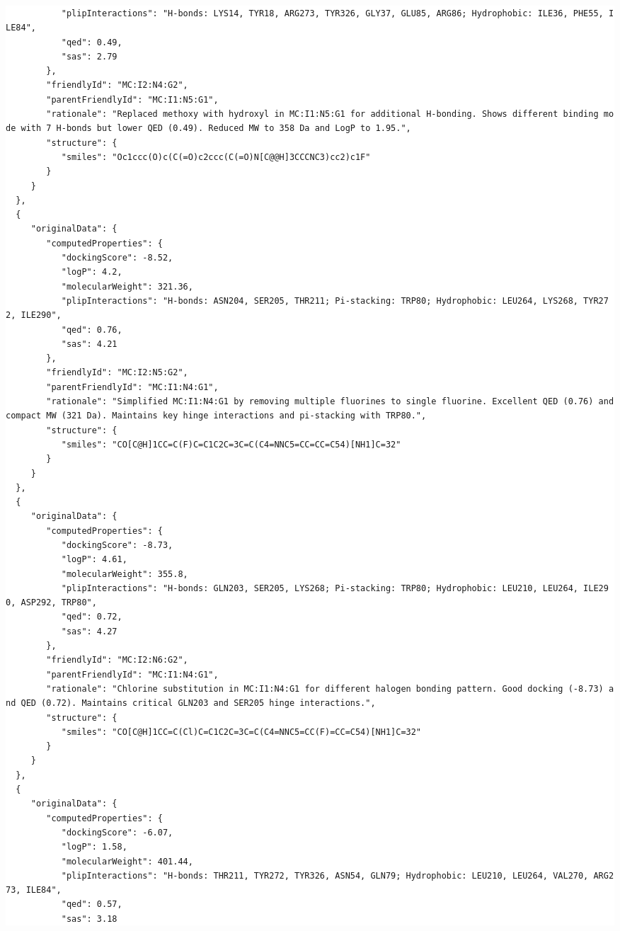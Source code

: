                "plipInteractions": "H-bonds: LYS14, TYR18, ARG273, TYR326, GLY37, GLU85, ARG86; Hydrophobic: ILE36, PHE55, ILE84",
               "qed": 0.49,
               "sas": 2.79
            },
            "friendlyId": "MC:I2:N4:G2",
            "parentFriendlyId": "MC:I1:N5:G1",
            "rationale": "Replaced methoxy with hydroxyl in MC:I1:N5:G1 for additional H-bonding. Shows different binding mode with 7 H-bonds but lower QED (0.49). Reduced MW to 358 Da and LogP to 1.95.",
            "structure": {
               "smiles": "Oc1ccc(O)c(C(=O)c2ccc(C(=O)N[C@@H]3CCCNC3)cc2)c1F"
            }
         }
      },
      {
         "originalData": {
            "computedProperties": {
               "dockingScore": -8.52,
               "logP": 4.2,
               "molecularWeight": 321.36,
               "plipInteractions": "H-bonds: ASN204, SER205, THR211; Pi-stacking: TRP80; Hydrophobic: LEU264, LYS268, TYR272, ILE290",
               "qed": 0.76,
               "sas": 4.21
            },
            "friendlyId": "MC:I2:N5:G2",
            "parentFriendlyId": "MC:I1:N4:G1",
            "rationale": "Simplified MC:I1:N4:G1 by removing multiple fluorines to single fluorine. Excellent QED (0.76) and compact MW (321 Da). Maintains key hinge interactions and pi-stacking with TRP80.",
            "structure": {
               "smiles": "CO[C@H]1CC=C(F)C=C1C2C=3C=C(C4=NNC5=CC=CC=C54)[NH1]C=32"
            }
         }
      },
      {
         "originalData": {
            "computedProperties": {
               "dockingScore": -8.73,
               "logP": 4.61,
               "molecularWeight": 355.8,
               "plipInteractions": "H-bonds: GLN203, SER205, LYS268; Pi-stacking: TRP80; Hydrophobic: LEU210, LEU264, ILE290, ASP292, TRP80",
               "qed": 0.72,
               "sas": 4.27
            },
            "friendlyId": "MC:I2:N6:G2",
            "parentFriendlyId": "MC:I1:N4:G1",
            "rationale": "Chlorine substitution in MC:I1:N4:G1 for different halogen bonding pattern. Good docking (-8.73) and QED (0.72). Maintains critical GLN203 and SER205 hinge interactions.",
            "structure": {
               "smiles": "CO[C@H]1CC=C(Cl)C=C1C2C=3C=C(C4=NNC5=CC(F)=CC=C54)[NH1]C=32"
            }
         }
      },
      {
         "originalData": {
            "computedProperties": {
               "dockingScore": -6.07,
               "logP": 1.58,
               "molecularWeight": 401.44,
               "plipInteractions": "H-bonds: THR211, TYR272, TYR326, ASN54, GLN79; Hydrophobic: LEU210, LEU264, VAL270, ARG273, ILE84",
               "qed": 0.57,
               "sas": 3.18